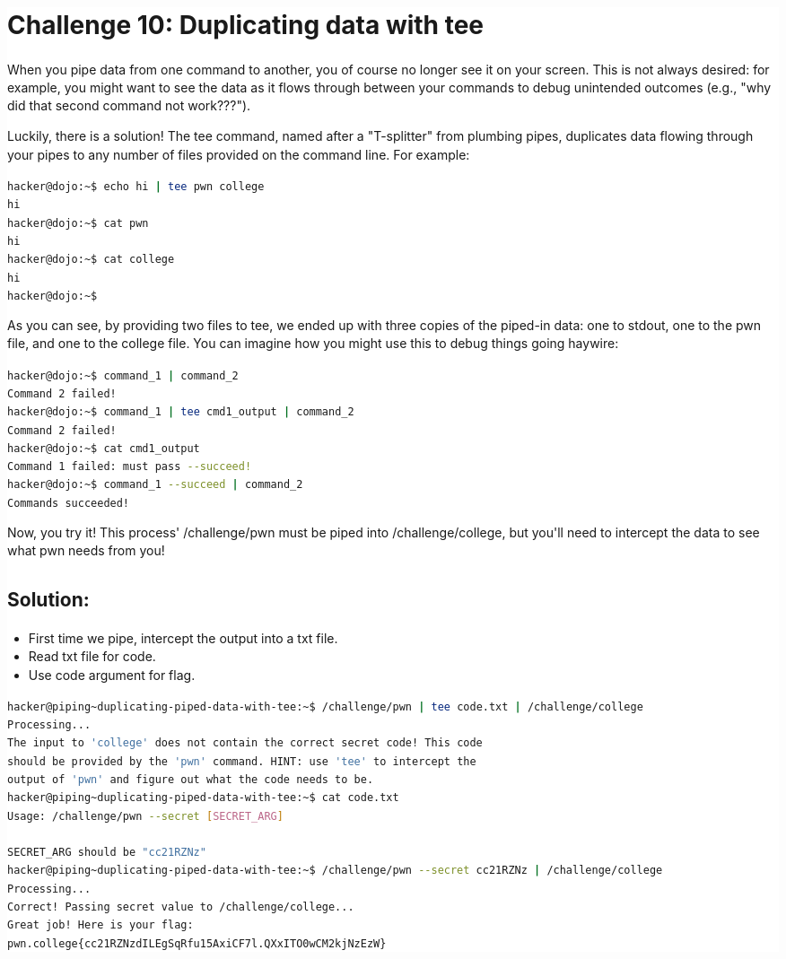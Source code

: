 # Challenge 10: Duplicating data with tee
When you pipe data from one command to another, you of course no longer see it on your screen. This is not always desired: for example, you might want to see the data as it flows through between your commands to debug unintended outcomes (e.g., "why did that second command not work???").

Luckily, there is a solution! The tee command, named after a "T-splitter" from plumbing pipes, duplicates data flowing through your pipes to any number of files provided on the command line. For example:

```sh
hacker@dojo:~$ echo hi | tee pwn college
hi
hacker@dojo:~$ cat pwn
hi
hacker@dojo:~$ cat college
hi
hacker@dojo:~$
```

As you can see, by providing two files to tee, we ended up with three copies of the piped-in data: one to stdout, one to the pwn file, and one to the college file. You can imagine how you might use this to debug things going haywire:

```sh
hacker@dojo:~$ command_1 | command_2
Command 2 failed!
hacker@dojo:~$ command_1 | tee cmd1_output | command_2
Command 2 failed!
hacker@dojo:~$ cat cmd1_output
Command 1 failed: must pass --succeed!
hacker@dojo:~$ command_1 --succeed | command_2
Commands succeeded!
```

Now, you try it! This process' /challenge/pwn must be piped into /challenge/college, but you'll need to intercept the data to see what pwn needs from you!

## Solution: 
- First time we pipe, intercept the output into a txt file.
- Read txt file for code.
- Use code argument for flag.

```sh 
hacker@piping~duplicating-piped-data-with-tee:~$ /challenge/pwn | tee code.txt | /challenge/college
Processing...
The input to 'college' does not contain the correct secret code! This code 
should be provided by the 'pwn' command. HINT: use 'tee' to intercept the 
output of 'pwn' and figure out what the code needs to be.
hacker@piping~duplicating-piped-data-with-tee:~$ cat code.txt
Usage: /challenge/pwn --secret [SECRET_ARG]

SECRET_ARG should be "cc21RZNz"
hacker@piping~duplicating-piped-data-with-tee:~$ /challenge/pwn --secret cc21RZNz | /challenge/college
Processing...
Correct! Passing secret value to /challenge/college...
Great job! Here is your flag:
pwn.college{cc21RZNzdILEgSqRfu15AxiCF7l.QXxITO0wCM2kjNzEzW}
```
